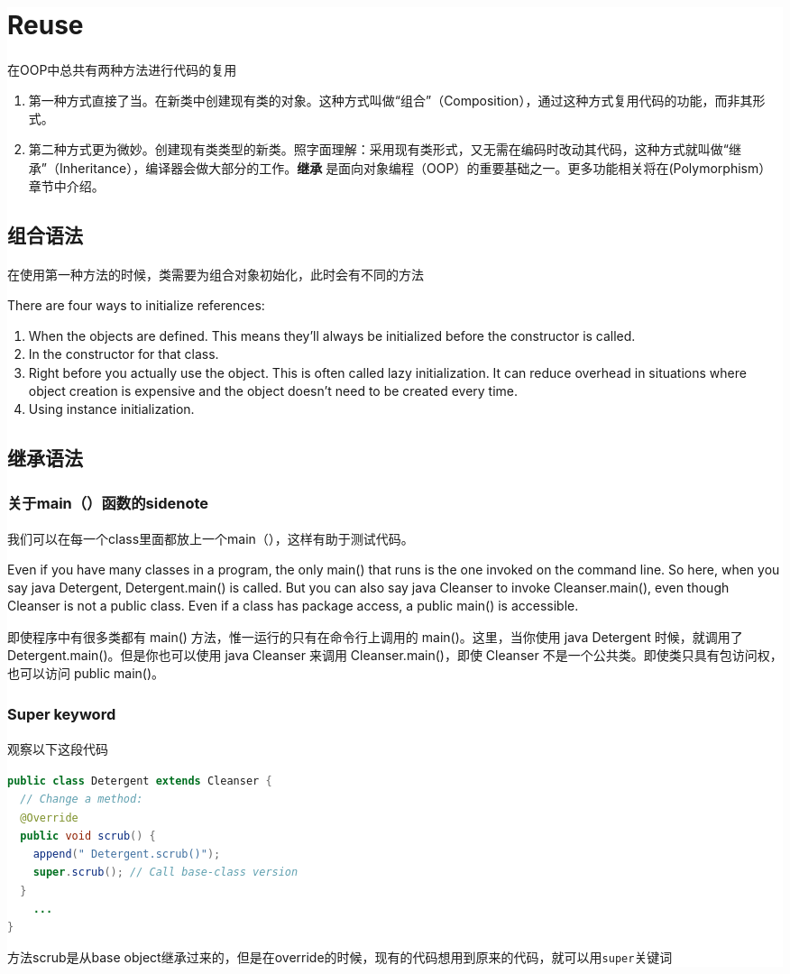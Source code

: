# Reuse

在OOP中总共有两种方法进行代码的复用
1. 第一种方式直接了当。在新类中创建现有类的对象。这种方式叫做“组合”（Composition），通过这种方式复用代码的功能，而非其形式。

2. 第二种方式更为微妙。创建现有类类型的新类。照字面理解：采用现有类形式，又无需在编码时改动其代码，这种方式就叫做“继承”（Inheritance），编译器会做大部分的工作。**继承** 是面向对象编程（OOP）的重要基础之一。更多功能相关将在(Polymorphism）章节中介绍。


## 组合语法

在使用第一种方法的时候，类需要为组合对象初始化，此时会有不同的方法

There are four ways to initialize references:

1. When the objects are defined. This means they’ll always be initialized before the constructor is called.
2. In the constructor for that class.
3. Right before you actually use the object. This is often called lazy initialization. It can reduce overhead in situations where object creation is expensive and the object doesn’t need to be created every time.
4. Using instance initialization.

## 继承语法

### 关于main（）函数的sidenote

我们可以在每一个class里面都放上一个main（），这样有助于测试代码。

Even if you have many classes in a program, the only main() that runs is the one invoked on the command line. So here, when you say java Detergent, Detergent.main() is called. But you can also say java Cleanser to invoke Cleanser.main(), even though Cleanser is not a public class. Even if a class has package access, a public main() is accessible.

即使程序中有很多类都有 main() 方法，惟一运行的只有在命令行上调用的 main()。这里，当你使用 java Detergent 时候，就调用了 Detergent.main()。但是你也可以使用 java Cleanser 来调用 Cleanser.main()，即使 Cleanser 不是一个公共类。即使类只具有包访问权，也可以访问 public main()。

### Super keyword

观察以下这段代码
``` java
public class Detergent extends Cleanser {
  // Change a method:
  @Override
  public void scrub() {
    append(" Detergent.scrub()");
    super.scrub(); // Call base-class version
  }
    ...
}
```
方法scrub是从base object继承过来的，但是在override的时候，现有的代码想用到原来的代码，就可以用`super`关键词
